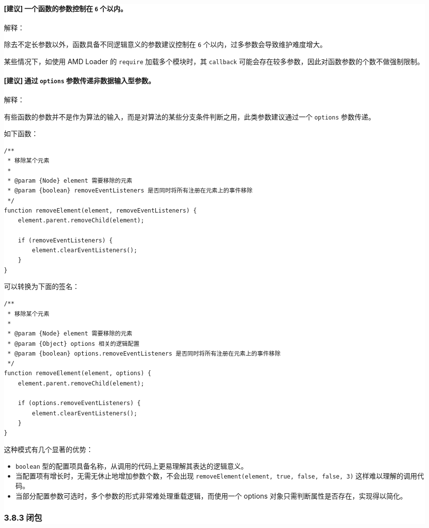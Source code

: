#### [建议] 一个函数的参数控制在 `6` 个以内。

解释：

除去不定长参数以外，函数具备不同逻辑意义的参数建议控制在 `6` 个以内，过多参数会导致维护难度增大。

某些情况下，如使用 AMD Loader 的 `require` 加载多个模块时，其 `callback` 可能会存在较多参数，因此对函数参数的个数不做强制限制。


#### [建议] 通过 `options` 参数传递非数据输入型参数。

解释：

有些函数的参数并不是作为算法的输入，而是对算法的某些分支条件判断之用，此类参数建议通过一个 `options` 参数传递。

如下函数：

	/**
	 * 移除某个元素
	 *
	 * @param {Node} element 需要移除的元素
	 * @param {boolean} removeEventListeners 是否同时将所有注册在元素上的事件移除
	 */
	function removeElement(element, removeEventListeners) {
	    element.parent.removeChild(element);
	
	    if (removeEventListeners) {
	        element.clearEventListeners();
	    }
	}


可以转换为下面的签名：

	/**
	 * 移除某个元素
	 *
	 * @param {Node} element 需要移除的元素
	 * @param {Object} options 相关的逻辑配置
	 * @param {boolean} options.removeEventListeners 是否同时将所有注册在元素上的事件移除
	 */
	function removeElement(element, options) {
	    element.parent.removeChild(element);
	
	    if (options.removeEventListeners) {
	        element.clearEventListeners();
	    }
	}


这种模式有几个显著的优势：

- `boolean` 型的配置项具备名称，从调用的代码上更易理解其表达的逻辑意义。
- 当配置项有增长时，无需无休止地增加参数个数，不会出现 `removeElement(element, true, false, false, 3)` 这样难以理解的调用代码。
- 当部分配置参数可选时，多个参数的形式非常难处理重载逻辑，而使用一个 options 对象只需判断属性是否存在，实现得以简化。



### 3.8.3 闭包
